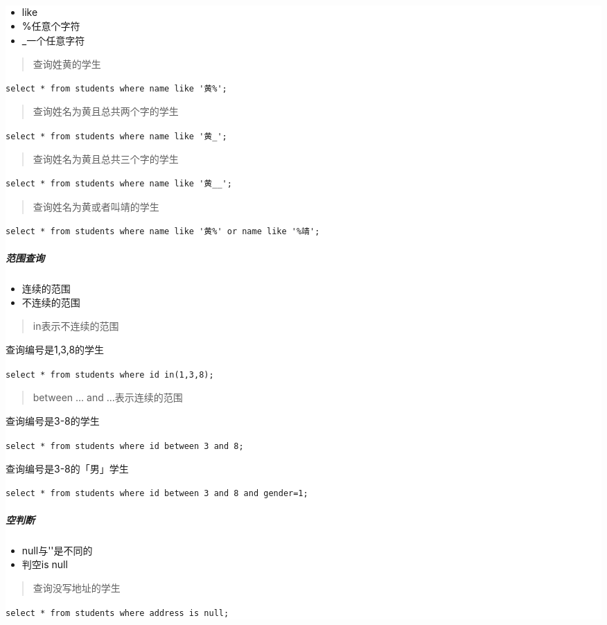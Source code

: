 - like
- %任意个字符
- _一个任意字符

> 查询姓黄的学生

```
select * from students where name like '黄%';
```

> 查询姓名为黄且总共两个字的学生

```
select * from students where name like '黄_';
```

> 查询姓名为黄且总共三个字的学生

```
select * from students where name like '黄__';
```

> 查询姓名为黄或者叫靖的学生

```
select * from students where name like '黄%' or name like '%靖';
```

##### 范围查询

- 连续的范围
- 不连续的范围

> in表示不连续的范围

查询编号是1,3,8的学生

```
select * from students where id in(1,3,8);
```

> between ... and ...表示连续的范围

查询编号是3-8的学生

```
select * from students where id between 3 and 8;
```

查询编号是3-8的「男」学生

```
select * from students where id between 3 and 8 and gender=1;
```

##### 空判断

- null与''是不同的
- 判空is null

> 查询没写地址的学生

```
select * from students where address is null;
```
